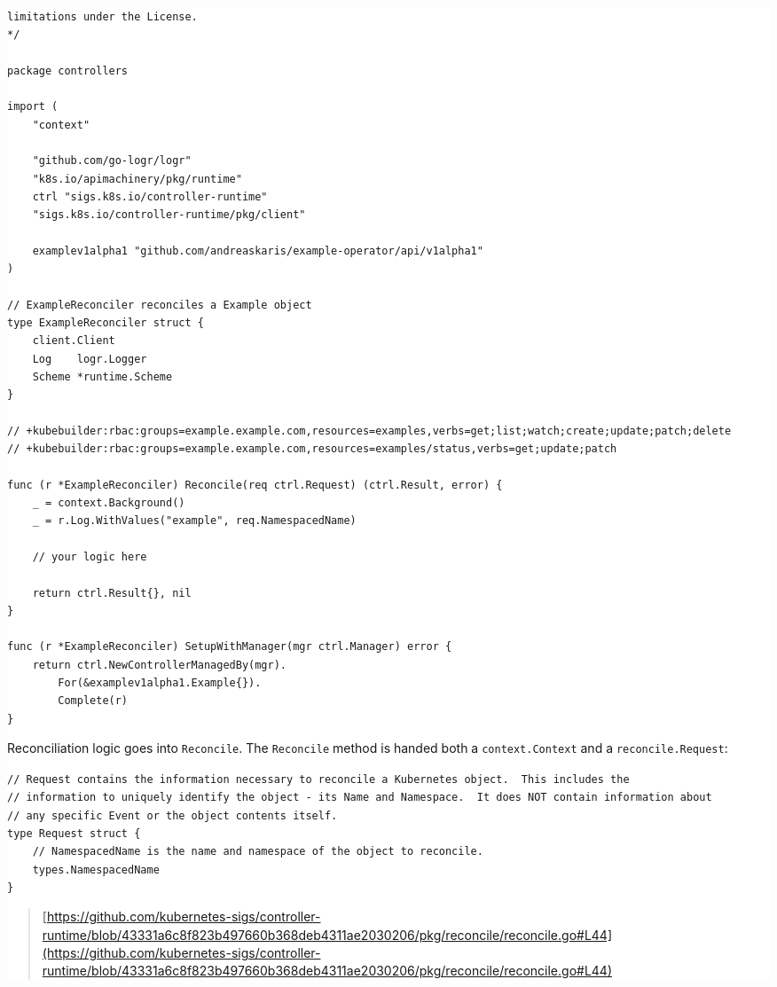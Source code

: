 ~~~
limitations under the License.
*/

package controllers

import (
	"context"

	"github.com/go-logr/logr"
	"k8s.io/apimachinery/pkg/runtime"
	ctrl "sigs.k8s.io/controller-runtime"
	"sigs.k8s.io/controller-runtime/pkg/client"

	examplev1alpha1 "github.com/andreaskaris/example-operator/api/v1alpha1"
)

// ExampleReconciler reconciles a Example object
type ExampleReconciler struct {
	client.Client
	Log    logr.Logger
	Scheme *runtime.Scheme
}

// +kubebuilder:rbac:groups=example.example.com,resources=examples,verbs=get;list;watch;create;update;patch;delete
// +kubebuilder:rbac:groups=example.example.com,resources=examples/status,verbs=get;update;patch

func (r *ExampleReconciler) Reconcile(req ctrl.Request) (ctrl.Result, error) {
	_ = context.Background()
	_ = r.Log.WithValues("example", req.NamespacedName)

	// your logic here

	return ctrl.Result{}, nil
}

func (r *ExampleReconciler) SetupWithManager(mgr ctrl.Manager) error {
	return ctrl.NewControllerManagedBy(mgr).
		For(&examplev1alpha1.Example{}).
		Complete(r)
}
~~~

Reconciliation logic goes into `Reconcile`. The `Reconcile` method is handed both a `context.Context` and a `reconcile.Request`:
~~~
// Request contains the information necessary to reconcile a Kubernetes object.  This includes the
// information to uniquely identify the object - its Name and Namespace.  It does NOT contain information about
// any specific Event or the object contents itself.
type Request struct {
	// NamespacedName is the name and namespace of the object to reconcile.
	types.NamespacedName
}
~~~
> [https://github.com/kubernetes-sigs/controller-runtime/blob/43331a6c8f823b497660b368deb4311ae2030206/pkg/reconcile/reconcile.go#L44](https://github.com/kubernetes-sigs/controller-runtime/blob/43331a6c8f823b497660b368deb4311ae2030206/pkg/reconcile/reconcile.go#L44)
